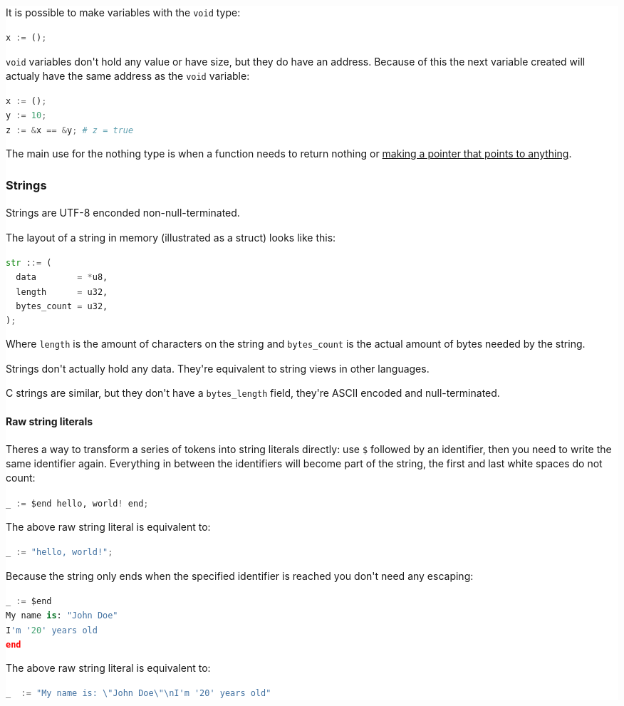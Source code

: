 It is possible to make variables with the `void` type:
```py
x := ();
```

`void` variables don't hold any value or have size, but they do have an address. Because of this the next variable created will actualy have the same address as the `void` variable:
```py
x := ();
y := 10;
z := &x == &y; # z = true
```

The main use for the nothing type is when a function needs to return nothing or [making a pointer that points to anything](#Void-pointer).

### Strings
Strings are UTF-8 enconded non-null-terminated.

The layout of a string in memory (illustrated as a struct) looks like this:
```py
str ::= (
  data        = *u8,
  length      = u32,
  bytes_count = u32,
);
```
Where `length` is the amount of characters on the string and `bytes_count` is the actual amount of bytes needed by the string.

Strings don't actually hold any data. They're equivalent to string views in other languages.

C strings are similar, but they don't have a `bytes_length` field, they're ASCII encoded and null-terminated.

#### Raw string literals
Theres a way to transform a series of tokens into string literals directly: use `$` followed by an identifier, then you need to write the same identifier again. Everything in between the identifiers will become part of the string, the first and last white spaces do not count:
```py
_ := $end hello, world! end;
```

The above raw string literal is equivalent to:
```py
_ := "hello, world!";
```

Because the string only ends when the specified identifier is reached you don't need any escaping:
```py
_ := $end
My name is: "John Doe"
I'm '20' years old
end
```

The above raw string literal is equivalent to:
```py
_  := "My name is: \"John Doe\"\nI'm '20' years old"
```
